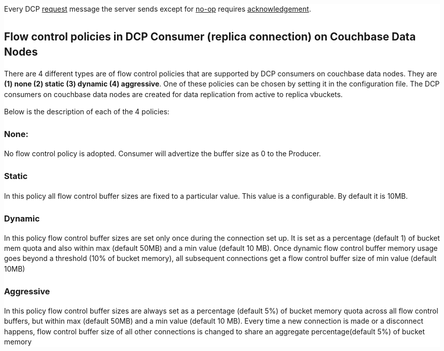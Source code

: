 Every DCP [request](../../BinaryProtocol.md#magic-byte) message the server sends except for [no-op](commands/no-op.md) requires [acknowledgement](commands/buffer-ack.md).

## Flow control policies in DCP Consumer (replica connection) on Couchbase Data Nodes
There are 4 different types are of flow control policies that are supported by DCP consumers on couchbase data nodes. They are **(1) none (2) static (3) dynamic (4) aggressive**. One of these policies can be chosen by setting it in the configuration file.  The DCP consumers on couchbase data nodes are created for data replication from active to replica vbuckets.

Below is the description of each of the 4 policies:
### None:
No flow control policy is adopted. Consumer will advertize the buffer size as 0 to the Producer.
### Static
In this policy all flow control buffer sizes are fixed to a particular value. This value is a configurable. By default it is 10MB.
### Dynamic
In this policy flow control buffer sizes are set only once during the connection set up. It is set as a percentage (default 1) of bucket mem quota and also within max (default 50MB) and a min value (default 10 MB). Once dynamic flow control buffer memory usage goes beyond a threshold (10% of bucket memory), all subsequent connections get a flow control buffer size of min value (default 10MB)
### Aggressive
In this policy flow control buffer sizes are always set as a percentage (default 5%) of bucket memory quota across all flow control buffers, but within max (default 50MB) and a min value (default 10 MB). Every time a new connection is made or a disconnect happens, flow control buffer size of all other connections is changed to share an aggregate percentage(default 5%) of bucket memory
